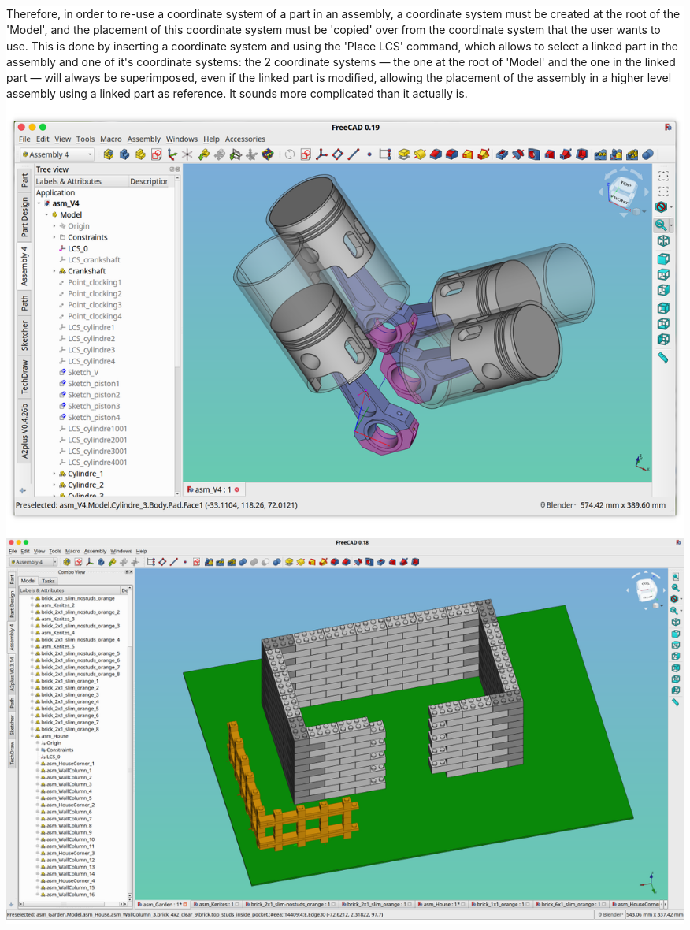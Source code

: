 Therefore, in order to re-use a coordinate system of a part in an assembly, a coordinate system must be created at the root of the 'Model', and the placement of this coordinate system must be 'copied' over from the coordinate system that the user wants to use. This is done by inserting a coordinate system and using the 'Place LCS' command, which allows to select a linked part in the assembly and one of it's coordinate systems: the 2 coordinate systems — the one at the root of 'Model' and the one in the linked part — will always be superimposed, even if the linked part is modified, allowing the placement of the assembly in a higher level assembly using a linked part as reference. It sounds more complicated than it actually is.

![](docs/media/Asm4_V4.png)

![](docs/media/Lego_House+Garden.png)
